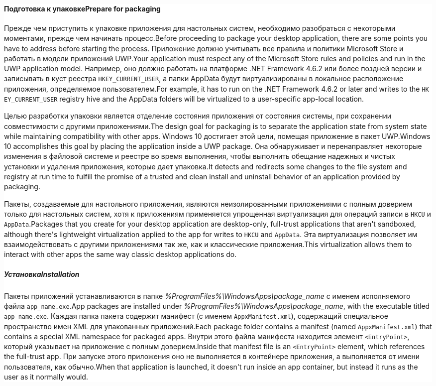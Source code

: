 #### <a name="prepare-for-packaging"></a><span data-ttu-id="39c69-154">Подготовка к упаковке</span><span class="sxs-lookup"><span data-stu-id="39c69-154">Prepare for packaging</span></span>

<span data-ttu-id="39c69-155">Прежде чем приступить к упаковке приложения для настольных систем, необходимо разобраться с некоторыми моментами, прежде чем начинать процесс.</span><span class="sxs-lookup"><span data-stu-id="39c69-155">Before proceeding to package your desktop application, there are some points you have to address before starting the process.</span></span> <span data-ttu-id="39c69-156">Приложение должно учитывать все правила и политики Microsoft Store и работать в модели приложений UWP.</span><span class="sxs-lookup"><span data-stu-id="39c69-156">Your application must respect any of the Microsoft Store rules and policies and run in the UWP application model.</span></span> <span data-ttu-id="39c69-157">Например, оно должно работать на платформе .NET Framework 4.6.2 или более поздней версии и записывать в куст реестра `HKEY_CURRENT_USER`, а папки AppData будут виртуализированы в локальное расположение приложения, определяемое пользователем.</span><span class="sxs-lookup"><span data-stu-id="39c69-157">For example, it has to run on the .NET Framework 4.6.2 or later and writes to the `HKEY_CURRENT_USER` registry hive and the AppData folders will be virtualized to a user-specific app-local location.</span></span>

<span data-ttu-id="39c69-158">Целью разработки упаковки является отделение состояния приложения от состояния системы, при сохранении совместимости с другими приложениями.</span><span class="sxs-lookup"><span data-stu-id="39c69-158">The design goal for packaging is to separate the application state from system state while maintaining compatibility with other apps.</span></span> <span data-ttu-id="39c69-159">Windows 10 достигает этой цели, помещая приложение в пакет UWP.</span><span class="sxs-lookup"><span data-stu-id="39c69-159">Windows 10 accomplishes this goal by placing the application inside a UWP package.</span></span> <span data-ttu-id="39c69-160">Она обнаруживает и перенаправляет некоторые изменения в файловой системе и реестре во время выполнения, чтобы выполнить обещание надежных и чистых установки и удаления приложения, которые дает упаковка.</span><span class="sxs-lookup"><span data-stu-id="39c69-160">It detects and redirects some changes to the file system and registry at run time to fulfill the promise of a trusted and clean install and uninstall behavior of an application provided by packaging.</span></span>

<span data-ttu-id="39c69-161">Пакеты, создаваемые для настольного приложения, являются неизолированными приложениями с полным доверием только для настольных систем, хотя к приложениям применяется упрощенная виртуализация для операций записи в `HKCU` и `AppData`.</span><span class="sxs-lookup"><span data-stu-id="39c69-161">Packages that you create for your desktop application are desktop-only, full-trust applications that aren't sandboxed, although there's lightweight virtualization applied to the app for writes to `HKCU` and `AppData`.</span></span> <span data-ttu-id="39c69-162">Эта виртуализация позволяет им взаимодействовать с другими приложениями так же, как и классические приложения.</span><span class="sxs-lookup"><span data-stu-id="39c69-162">This virtualization allows them to interact with other apps the same way classic desktop applications do.</span></span>

##### <a name="installation"></a><span data-ttu-id="39c69-163">Установка</span><span class="sxs-lookup"><span data-stu-id="39c69-163">Installation</span></span>

<span data-ttu-id="39c69-164">Пакеты приложений устанавливаются в папке *%ProgramFiles%\\WindowsApps\\package_name* с именем исполняемого файла `app_name.exe`.</span><span class="sxs-lookup"><span data-stu-id="39c69-164">App packages are installed under *%ProgramFiles%\\WindowsApps\\package_name*, with the executable titled `app_name.exe`.</span></span> <span data-ttu-id="39c69-165">Каждая папка пакета содержит манифест (с именем `AppxManifest.xml`), содержащий специальное пространство имен XML для упакованных приложений.</span><span class="sxs-lookup"><span data-stu-id="39c69-165">Each package folder contains a manifest (named `AppxManifest.xml`) that contains a special XML namespace for packaged apps.</span></span> <span data-ttu-id="39c69-166">Внутри этого файла манифеста находится элемент `<EntryPoint>`, который указывает на приложение с полным доверием.</span><span class="sxs-lookup"><span data-stu-id="39c69-166">Inside that manifest file is an `<EntryPoint>` element, which references the full-trust app.</span></span> <span data-ttu-id="39c69-167">При запуске этого приложения оно не выполняется в контейнере приложения, а выполняется от имени пользователя, как обычно.</span><span class="sxs-lookup"><span data-stu-id="39c69-167">When that application is launched, it doesn't run inside an app container, but instead it runs as the user as it normally would.</span></span>
